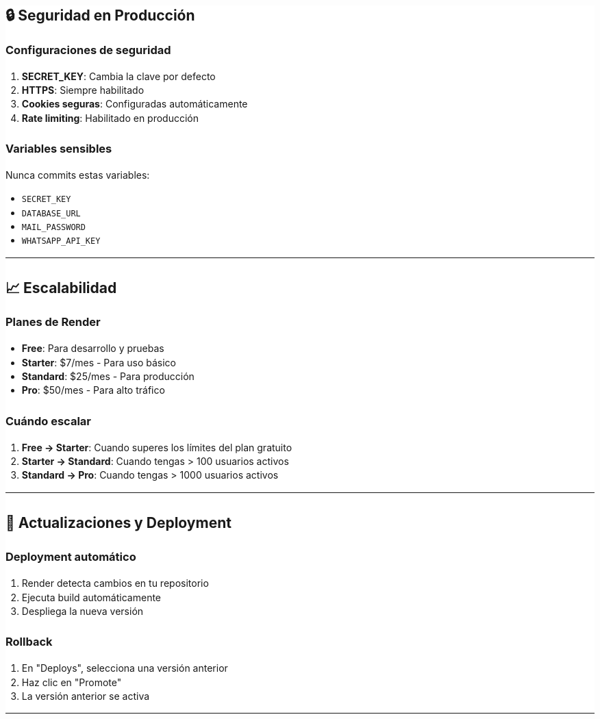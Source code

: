 
## 🔒 **Seguridad en Producción**

### **Configuraciones de seguridad**

1. **SECRET_KEY**: Cambia la clave por defecto
2. **HTTPS**: Siempre habilitado
3. **Cookies seguras**: Configuradas automáticamente
4. **Rate limiting**: Habilitado en producción

### **Variables sensibles**

Nunca commits estas variables:
- `SECRET_KEY`
- `DATABASE_URL`
- `MAIL_PASSWORD`
- `WHATSAPP_API_KEY`

---

## 📈 **Escalabilidad**

### **Planes de Render**

- **Free**: Para desarrollo y pruebas
- **Starter**: $7/mes - Para uso básico
- **Standard**: $25/mes - Para producción
- **Pro**: $50/mes - Para alto tráfico

### **Cuándo escalar**

1. **Free → Starter**: Cuando superes los límites del plan gratuito
2. **Starter → Standard**: Cuando tengas > 100 usuarios activos
3. **Standard → Pro**: Cuando tengas > 1000 usuarios activos

---

## 🔄 **Actualizaciones y Deployment**

### **Deployment automático**

1. Render detecta cambios en tu repositorio
2. Ejecuta build automáticamente
3. Despliega la nueva versión

### **Rollback**

1. En "Deploys", selecciona una versión anterior
2. Haz clic en "Promote"
3. La versión anterior se activa

---